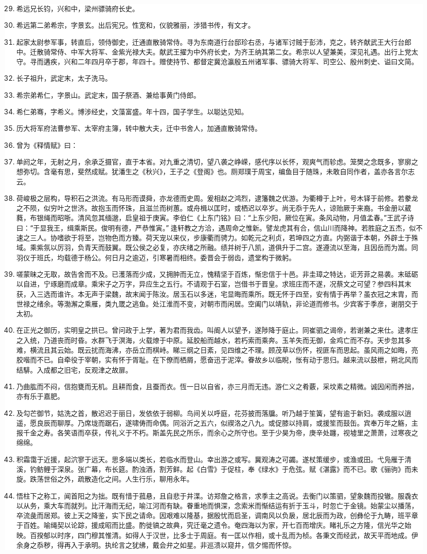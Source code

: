 29. <span id="列传第二十四_李顺-29"></span>
希远兄长钧，兴和中，梁州骠骑府长史。

30. <span id="列传第二十四_李顺-30"></span>
希远第二弟希宗，字景玄。出后宪兄。性宽和，仪貌雅丽，涉猎书传，有文才。

31. <span id="列传第二十四_李顺-31"></span>
起家太尉参军事，转直后，领侍御史，迁通直散骑常侍。寻为东南道行台邸珍右丞，与诸军讨贼于彭沛，克之，转齐献武王大行台郎中。迁散骑常侍、中军大将军、金紫光禄大夫。献武王擢为中外府长史，为齐王纳其第二女。希宗以人望兼美，深见礼遇。出行上党太守。寻而遘疾，兴和二年四月卒于郡，年四十。赠使持节、都督定冀沧瀛殷五州诸军事、骠骑大将军、司空公、殷州刺史、谥曰文简。

32. <span id="列传第二十四_李顺-32"></span>
长子祖升，武定末，太子洗马。

33. <span id="列传第二十四_李顺-33"></span>
希宗弟希仁，字景山。武定末，国子祭酒、兼给事黄门侍郎。

34. <span id="列传第二十四_李顺-34"></span>
希仁弟骞，字希义。博涉经史，文藻富盛。年十四，国子学生。以聪达见知。

35. <span id="列传第二十四_李顺-35"></span>
历大将军府法曹参军、太宰府主簿，转中散大夫，迁中书舍人，加通直散骑常侍。

36. <span id="列传第二十四_李顺-36"></span>
曾为《释情赋》曰：

37. <span id="列传第二十四_李顺-37"></span>
单阏之年，无射之月，余承乏摄官，直于本省。对九重之清切，望八袭之峥嵘，感代序以长怀，观爽气而轸虑。笼樊之念既多，寥廓之想弥切。含毫有思，斐然成赋。犹潘生之《秋兴》，王子之《登阁》也。厕郑璞于周宝，编鱼目于随珠，未敢自同作者，盖亦各言尔志云。

38. <span id="列传第二十四_李顺-38"></span>
荷峻极之层构，导积石之洪流。有马形而谟舜，亦龙德而史周。爰相赵之鸿烈，逮籓魏之优游。为衢樽于上叶，号木铎于前修。若豢龙之不陨，似穷叶之世济。故抱玉而怀珠，且滋兰而树蕙。或舟楫以匡时，或栖迟以卒岁。尚无忝于先人，谅贻厥于来裔。书金册以葳蕤，布银绳而昭哳。清风忽其缅邈，启皇祖于庚寅。李伯仁《上东门铭》曰：“上东少阳，厥位在寅。条风动物，月值孟春。”王武子诗曰：“于显我王，缉乘斯民。俊明有德，严恭惟寅。” 逢轩教之方洽，遇周命之惟新。譬龙虎其有合，信山川而降神。若胜庭之五杰，似不速之三人。协嗜欲于将至，岂物色而方臻。荷天宠以来仪，步康衢而骋力。如乾元之利贞，若坤四之方直。内弼谐于本朝，外辟土于殊域。乘紫氛以厉羽，负青天而鼓翼。既公侯之必复，亦庆绪之所融。绩并树于八凯，道俱升于二宫。遂遵流以至海，且因岳而为嵩。同羽仪于班氏，均载德于杨公。何日月之逾迈，引寒暑而相终。委晋会于弱齿，遗堂构于微躬。

39. <span id="列传第二十四_李顺-39"></span>
嗟蒙昧之无取，故告舍而不及。已濩落而少成，又拥肿而无立，愧精坚于百炼，惭忠信于十邑。非圭璋之特达，讵芳菲之易袭。末砥砺以自进，宁琢磨而成章。乘宋子之万字，异应生之五行。不请观于石室，岂借书于晋皇。求班庄而不遂，况蔡文之可望？参四科其末获，入三选而谁许。本无声于梁魏，故末闻于陈汝。居玉石以多迷，宅显晦而乘所。既无怀于四至，安有情于再举？虽衣冠之末胄，而世禄之绪余。等渤澥之乘雁，类九罭之逃鱼。处江淮而不变，对朝市而闲居。空阖门以靖轨，非论道而修书。少宾客于季彦，谢朋交于太初。

40. <span id="列传第二十四_李顺-40"></span>
在正光之御历，实明皇之拱已。曾问政于上学，著为君而我齿。叫阍人以望予，遂陟降于庭止。同崔驷之谒帝，若谢兼之来仕。逮孝庄之入统，乃道丧而时昏。水群飞于溟海，火载燎于中原。延胶船而越水，若朽索而乘奔。玉羊失而无御，金鸡亡而不存。天步忽其多难，横流且其云始。既云扰而海沸，亦岳立而棋峙。睇三纲之日紊，见四维之不理。顾茂草以伤怀，视匪车而思起。虽风雨之如晦，亮胶喈而不已。自牵役于宰朝，实有怀于胥耻。在下僚而栖屑，愿奋迅于泥滓。眷故乡以临睨，怅有动于思归。越来流以鼓枻，朔北风而结騑。入成都之旧宅，反观津之故扉。

41. <span id="列传第二十四_李顺-41"></span>
乃曲肱而不闷，信抱甕而无机。且耕而食，且蚕而衣。恆一日以自省，亦三月而无违。游仁义之肴覈，采坟素之精微。诚因闲而养拙，亦有乐于嘉肥。

42. <span id="列传第二十四_李顺-42"></span>
及勾芒御节，姑洗之首，散迟迟于丽日，发依依于弱柳。鸟间关以呼庭，花芬披而落牖。听乃越于笙簧，望有逾于新妇。袭成服以逍遥，愿良辰而聊厚。乃席垅而踞石，遂啸俦而命偶。同浴沂之五六，似禊洛之八九。或促膝以持肩，或援笙而鼓缶。宾奉万年之觞，主报千金之寿。各笑语而卒获，传礼义于不朽。斯盖先民之所乐，而余心之所守也。至于少昊为帝，庚辛处躔，视墟里之萧萧，过寒夜之绵绵。

43. <span id="列传第二十四_李顺-43"></span>
积霜霭于近援，起泬寥于远天。思多端以类长，若临水而登山。幸出游之或写。冀观涛之可蠲。遂杖策缓步，或渔或田。弋凫雁于清溪，钓鲂鲤于深泉。张广幕，布长筵。酌浊酒，割芳鲜。起《白雪》于促柱，奉《绿水》于危弦。赋《湛露》而不已。歌《骊驹》而未旋。跌荡世俗之外，疏散造化之间。人生行乐，聊用永年。

44. <span id="列传第二十四_李顺-44"></span>
悟柱下之称工，闻首阳之为拙。既有惜于菰悬，且自悲于井渫。访郑詹之格言，求季主之高说。去衡门以策驷，望象魏而投辙。服毳衣以从务，乘大车而就列。比汗海而无纪，喻江河而有缺。眷重地而惧深，念索米而惭结运有折于玉斗，时忽亡于金镜。始蒙尘以播荡，卒流彘而居郑。彼上天之降鉴，实下民之请命。因艰难以隆基，据殷忧而启圣，调南风以负扆，居北辰而为政，创彝伦于九畴，班平章于百姓。喻绳契以论踪，援成昭而比盛。酌徙镐之故典，究迁毫之遗令。奄四海以为家，开七百而增庆。睹礼乐之方隆，信光华之始映。百揆郁以时序，四门穆其惟清。如得人于汉世，比多士于周庭。有一匡以作相，或十乱而为桢。各秉文而经武，故天平而地成。伊余身之忝秽，得再入于承明。执纶言之犹绋，戴会弁之如星。非巡溃以窥井，信夕惕而怀惊。
